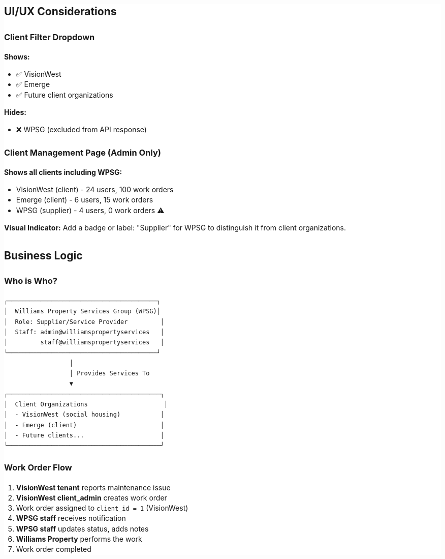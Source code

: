 ## UI/UX Considerations

### Client Filter Dropdown
**Shows:**
- ✅ VisionWest
- ✅ Emerge
- ✅ Future client organizations

**Hides:**
- ❌ WPSG (excluded from API response)

### Client Management Page (Admin Only)
**Shows all clients including WPSG:**
- VisionWest (client) - 24 users, 100 work orders
- Emerge (client) - 6 users, 15 work orders
- WPSG (supplier) - 4 users, 0 work orders ⚠️

**Visual Indicator:**
Add a badge or label: "Supplier" for WPSG to distinguish it from client organizations.

## Business Logic

### Who is Who?
```
┌─────────────────────────────────────────┐
│  Williams Property Services Group (WPSG)│
│  Role: Supplier/Service Provider         │
│  Staff: admin@williamspropertyservices   │
│         staff@williamspropertyservices   │
└─────────────────────────────────────────┘
                  │
                  │ Provides Services To
                  ▼
┌──────────────────────────────────────────┐
│  Client Organizations                     │
│  - VisionWest (social housing)           │
│  - Emerge (client)                       │
│  - Future clients...                     │
└──────────────────────────────────────────┘
```

### Work Order Flow
1. **VisionWest tenant** reports maintenance issue
2. **VisionWest client_admin** creates work order
3. Work order assigned to `client_id = 1` (VisionWest)
4. **WPSG staff** receives notification
5. **WPSG staff** updates status, adds notes
6. **Williams Property** performs the work
7. Work order completed
